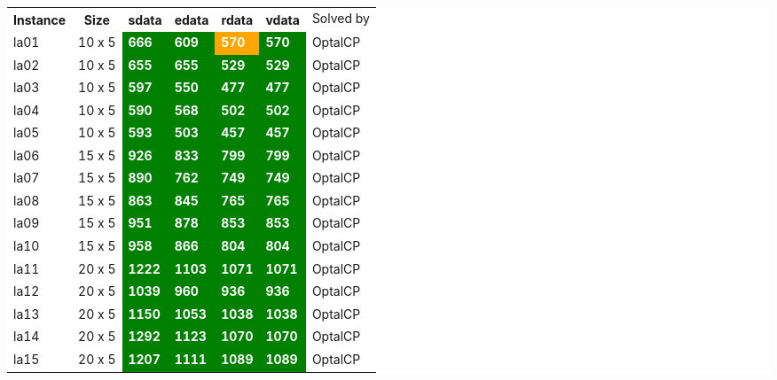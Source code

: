 
<table>
<tr><th>Instance</th><th>Size</th><th>sdata</th><th>edata</th><th>rdata</th><th>vdata</th><td>Solved by</td></tr>
<tr><td>la01</td><td>10 x 5</td><td style="background-color:green;color:white;font-weight:bold">666</td><td style="background-color:green;color:white;font-weight:bold">609</td><td style="background-color:orange;color:white;font-weight:bold">570</td><td style="background-color:green;color:white;font-weight:bold">570</td><td>OptalCP</td></tr>
<tr><td>la02</td><td>10 x 5</td><td style="background-color:green;color:white;font-weight:bold">655</td><td style="background-color:green;color:white;font-weight:bold">655</td><td style="background-color:green;color:white;font-weight:bold">529</td><td style="background-color:green;color:white;font-weight:bold">529</td><td>OptalCP</td></tr>
<tr><td>la03</td><td>10 x 5</td><td style="background-color:green;color:white;font-weight:bold">597</td><td style="background-color:green;color:white;font-weight:bold">550</td><td style="background-color:green;color:white;font-weight:bold">477</td><td style="background-color:green;color:white;font-weight:bold">477</td><td>OptalCP</td></tr>
<tr><td>la04</td><td>10 x 5</td><td style="background-color:green;color:white;font-weight:bold">590</td><td style="background-color:green;color:white;font-weight:bold">568</td><td style="background-color:green;color:white;font-weight:bold">502</td><td style="background-color:green;color:white;font-weight:bold">502</td><td>OptalCP</td></tr>
<tr><td>la05</td><td>10 x 5</td><td style="background-color:green;color:white;font-weight:bold">593</td><td style="background-color:green;color:white;font-weight:bold">503</td><td style="background-color:green;color:white;font-weight:bold">457</td><td style="background-color:green;color:white;font-weight:bold">457</td><td>OptalCP</td></tr>
<tr><td>la06</td><td>15 x 5</td><td style="background-color:green;color:white;font-weight:bold">926</td><td style="background-color:green;color:white;font-weight:bold">833</td><td style="background-color:green;color:white;font-weight:bold">799</td><td style="background-color:green;color:white;font-weight:bold">799</td><td>OptalCP</td></tr>
<tr><td>la07</td><td>15 x 5</td><td style="background-color:green;color:white;font-weight:bold">890</td><td style="background-color:green;color:white;font-weight:bold">762</td><td style="background-color:green;color:white;font-weight:bold">749</td><td style="background-color:green;color:white;font-weight:bold">749</td><td>OptalCP</td></tr>
<tr><td>la08</td><td>15 x 5</td><td style="background-color:green;color:white;font-weight:bold">863</td><td style="background-color:green;color:white;font-weight:bold">845</td><td style="background-color:green;color:white;font-weight:bold">765</td><td style="background-color:green;color:white;font-weight:bold">765</td><td>OptalCP</td></tr>
<tr><td>la09</td><td>15 x 5</td><td style="background-color:green;color:white;font-weight:bold">951</td><td style="background-color:green;color:white;font-weight:bold">878</td><td style="background-color:green;color:white;font-weight:bold">853</td><td style="background-color:green;color:white;font-weight:bold">853</td><td>OptalCP</td></tr>
<tr><td>la10</td><td>15 x 5</td><td style="background-color:green;color:white;font-weight:bold">958</td><td style="background-color:green;color:white;font-weight:bold">866</td><td style="background-color:green;color:white;font-weight:bold">804</td><td style="background-color:green;color:white;font-weight:bold">804</td><td>OptalCP</td></tr>
<tr><td>la11</td><td>20 x 5</td><td style="background-color:green;color:white;font-weight:bold">1222</td><td style="background-color:green;color:white;font-weight:bold">1103</td><td style="background-color:green;color:white;font-weight:bold">1071</td><td style="background-color:green;color:white;font-weight:bold">1071</td><td>OptalCP</td></tr>
<tr><td>la12</td><td>20 x 5</td><td style="background-color:green;color:white;font-weight:bold">1039</td><td style="background-color:green;color:white;font-weight:bold">960</td><td style="background-color:green;color:white;font-weight:bold">936</td><td style="background-color:green;color:white;font-weight:bold">936</td><td>OptalCP</td></tr>
<tr><td>la13</td><td>20 x 5</td><td style="background-color:green;color:white;font-weight:bold">1150</td><td style="background-color:green;color:white;font-weight:bold">1053</td><td style="background-color:green;color:white;font-weight:bold">1038</td><td style="background-color:green;color:white;font-weight:bold">1038</td><td>OptalCP</td></tr>
<tr><td>la14</td><td>20 x 5</td><td style="background-color:green;color:white;font-weight:bold">1292</td><td style="background-color:green;color:white;font-weight:bold">1123</td><td style="background-color:green;color:white;font-weight:bold">1070</td><td style="background-color:green;color:white;font-weight:bold">1070</td><td>OptalCP</td></tr>
<tr><td>la15</td><td>20 x 5</td><td style="background-color:green;color:white;font-weight:bold">1207</td><td style="background-color:green;color:white;font-weight:bold">1111</td><td style="background-color:green;color:white;font-weight:bold">1089</td><td style="background-color:green;color:white;font-weight:bold">1089</td><td>OptalCP</td></tr>